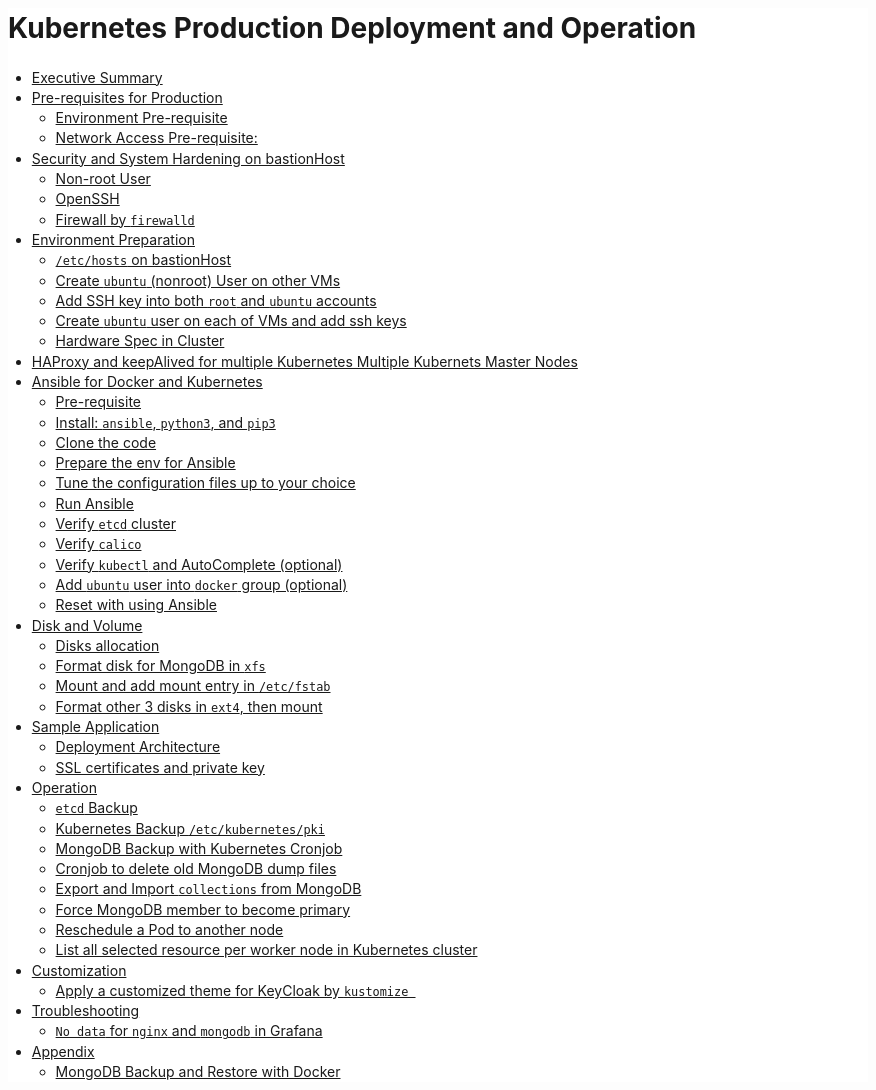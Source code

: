 # Kubernetes Production Deployment and Operation




- [Executive Summary](#executive-summary)
- [Pre-requisites for Production](#pre-requisites-for-production)
    - [Environment Pre-requisite](#environment-pre-requisite)
    - [Network Access Pre-requisite:](#network-access-pre-requisite)
- [Security and System Hardening on bastionHost](#security-and-system-hardening-on-bastionhost)
    - [Non-root User](#non-root-user)
    - [OpenSSH](#openssh)
    - [Firewall by `firewalld`](#firewall-by-firewalld)
- [Environment Preparation](#environment-preparation)
    - [`/etc/hosts` on bastionHost](#etchosts-on-bastionhost)
    - [Create `ubuntu` (nonroot) User on other VMs](#create-ubuntu-nonroot-user-on-other-vms)
    - [Add SSH key into both `root` and `ubuntu` accounts](#add-ssh-key-into-both-root-and-ubuntu-accounts)
    - [Create `ubuntu` user on each of VMs and add ssh keys](#create-ubuntu-user-on-each-of-vms-and-add-ssh-keys)
    - [Hardware Spec in Cluster](#hardware-spec-in-cluster)
- [HAProxy and keepAlived for multiple Kubernetes Multiple Kubernets Master Nodes](#haproxy-and-keepalived-for-multiple-kubernetes-multiple-kubernets-master-nodes)
- [Ansible for Docker and Kubernetes](#ansible-for-docker-and-kubernetes)
    - [Pre-requisite](#pre-requisite)
    - [Install: `ansible`, `python3`, and `pip3`](#install-ansible-python3-and-pip3)
    - [Clone the code](#clone-the-code)
    - [Prepare the env for Ansible](#prepare-the-env-for-ansible)
    - [Tune the configuration files up to your choice](#tune-the-configuration-files-up-to-your-choice)
    - [Run Ansible](#run-ansible)
    - [Verify `etcd` cluster](#verify-etcd-cluster)
    - [Verify `calico`](#verify-calico)
    - [Verify `kubectl` and AutoComplete (optional)](#verify-kubectl-and-autocomplete-optional)
    - [Add `ubuntu` user into `docker` group  (optional)](#add-ubuntu-user-into-docker-group-optional)
    - [Reset with using Ansible](#reset-with-using-ansible)
- [Disk and Volume](#disk-and-volume)
    - [Disks allocation](#disks-allocation)
    - [Format disk for MongoDB in `xfs`](#format-disk-for-mongodb-in-xfs)
    - [Mount and add mount entry in `/etc/fstab`](#mount-and-add-mount-entry-in-etcfstab)
    - [Format other 3 disks in `ext4`, then mount](#format-other-3-disks-in-ext4-then-mount)
- [Sample Application](#sample-application)
    - [Deployment Architecture](#deployment-architecture)
    - [SSL certificates and private key](#ssl-certificates-and-private-key)
- [Operation](#operation)
    - [`etcd` Backup](#etcd-backup)
    - [Kubernetes Backup `/etc/kubernetes/pki`](#kubernetes-backup-etckubernetespki)
    - [MongoDB Backup with Kubernetes Cronjob](#mongodb-backup-with-kubernetes-cronjob)
    - [Cronjob to delete old MongoDB dump files](#cronjob-to-delete-old-mongodb-dump-files)
    - [Export and Import `collections` from MongoDB](#export-and-import-collections-from-mongodb)
    - [Force MongoDB member to become primary](#force-mongodb-member-to-become-primary)
    - [Reschedule a Pod to another node](#reschedule-a-pod-to-another-node)
    - [List all selected resource per worker node in Kubernetes cluster](#list-all-selected-resource-per-worker-node-in-kubernetes-cluster)
- [Customization](#customization)
    - [Apply a customized theme for KeyCloak by `kustomize `](#apply-a-customized-theme-for-keycloak-by-kustomize)
- [Troubleshooting](#troubleshooting)
    - [`No data` for `nginx` and `mongodb` in Grafana](#no-data-for-nginx-and-mongodb-in-grafana)
- [Appendix](#appendix)
    - [MongoDB Backup and Restore with Docker](#mongodb-backup-and-restore-with-docker)
